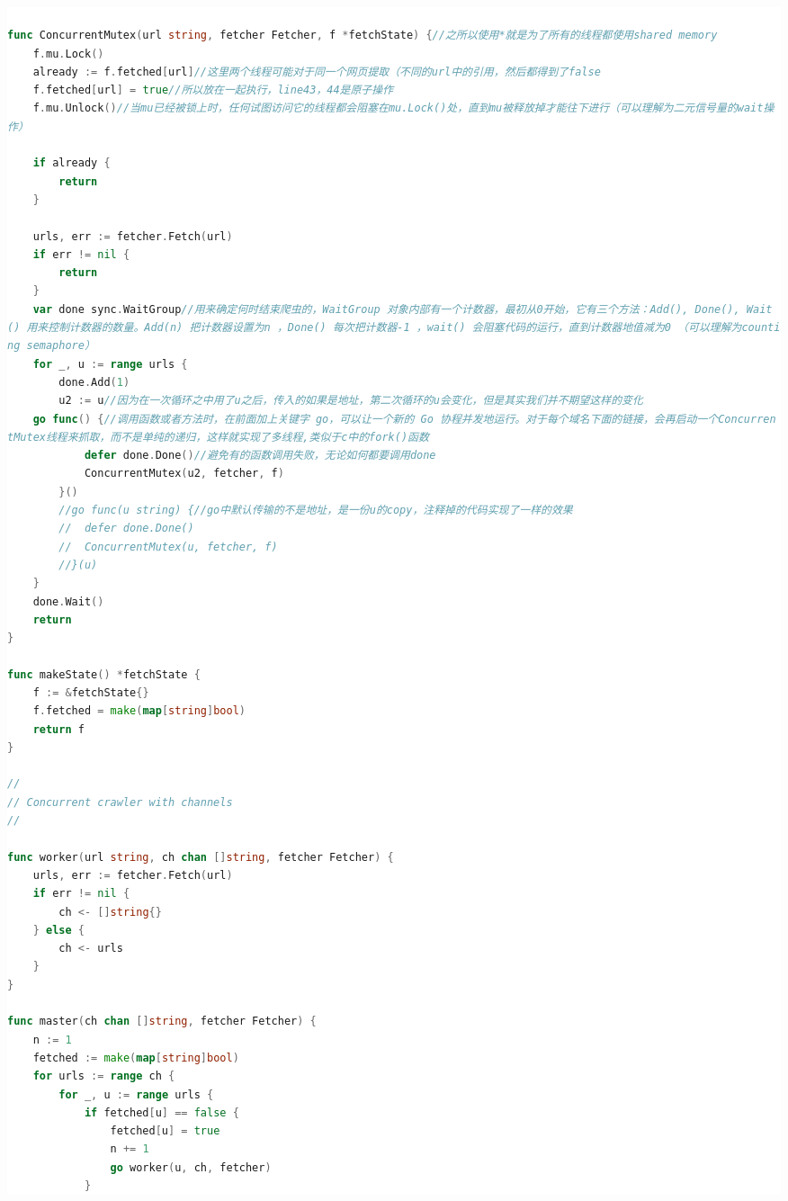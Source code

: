 ```go

func ConcurrentMutex(url string, fetcher Fetcher, f *fetchState) {//之所以使用*就是为了所有的线程都使用shared memory
	f.mu.Lock()
	already := f.fetched[url]//这里两个线程可能对于同一个网页提取（不同的url中的引用，然后都得到了false
	f.fetched[url] = true//所以放在一起执行，line43，44是原子操作
	f.mu.Unlock()//当mu已经被锁上时，任何试图访问它的线程都会阻塞在mu.Lock()处，直到mu被释放掉才能往下进行（可以理解为二元信号量的wait操作）

	if already {
		return
	}

	urls, err := fetcher.Fetch(url)
	if err != nil {
		return
	}
	var done sync.WaitGroup//用来确定何时结束爬虫的，WaitGroup 对象内部有一个计数器，最初从0开始，它有三个方法：Add(), Done(), Wait() 用来控制计数器的数量。Add(n) 把计数器设置为n ，Done() 每次把计数器-1 ，wait() 会阻塞代码的运行，直到计数器地值减为0 （可以理解为counting semaphore）
	for _, u := range urls {
		done.Add(1)
        u2 := u//因为在一次循环之中用了u之后，传入的如果是地址，第二次循环的u会变化，但是其实我们并不期望这样的变化
    go func() {//调用函数或者方法时，在前面加上关键字 go，可以让一个新的 Go 协程并发地运行。对于每个域名下面的链接，会再启动一个ConcurrentMutex线程来抓取，而不是单纯的递归，这样就实现了多线程,类似于c中的fork()函数
			defer done.Done()//避免有的函数调用失败，无论如何都要调用done
			ConcurrentMutex(u2, fetcher, f)
		}()
		//go func(u string) {//go中默认传输的不是地址，是一份u的copy，注释掉的代码实现了一样的效果
		//	defer done.Done()
		//	ConcurrentMutex(u, fetcher, f)
		//}(u)
	}
	done.Wait()
	return
}

func makeState() *fetchState {
	f := &fetchState{}
	f.fetched = make(map[string]bool)
	return f
}

//
// Concurrent crawler with channels
//

func worker(url string, ch chan []string, fetcher Fetcher) {
	urls, err := fetcher.Fetch(url)
	if err != nil {
		ch <- []string{}
	} else {
		ch <- urls
	}
}

func master(ch chan []string, fetcher Fetcher) {
	n := 1
	fetched := make(map[string]bool)
	for urls := range ch {
		for _, u := range urls {
			if fetched[u] == false {
				fetched[u] = true
				n += 1
				go worker(u, ch, fetcher)
			}
```